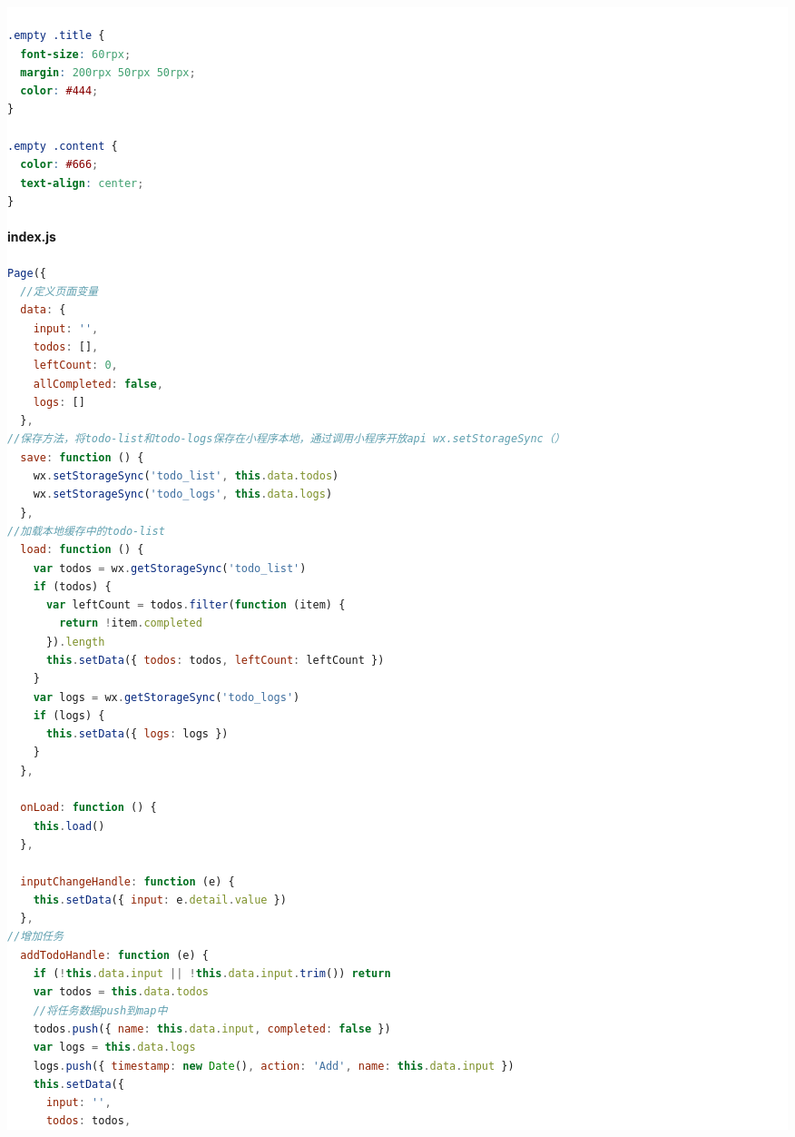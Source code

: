 ```css

.empty .title {
  font-size: 60rpx;
  margin: 200rpx 50rpx 50rpx;
  color: #444;
}

.empty .content {
  color: #666;
  text-align: center;
}

```

#### index.js

```JavaScript
Page({
  //定义页面变量
  data: {
    input: '',
    todos: [],
    leftCount: 0,
    allCompleted: false,
    logs: []
  },
//保存方法，将todo-list和todo-logs保存在小程序本地，通过调用小程序开放api wx.setStorageSync（）
  save: function () {
    wx.setStorageSync('todo_list', this.data.todos)
    wx.setStorageSync('todo_logs', this.data.logs)
  },
//加载本地缓存中的todo-list
  load: function () {
    var todos = wx.getStorageSync('todo_list')
    if (todos) {
      var leftCount = todos.filter(function (item) {
        return !item.completed
      }).length
      this.setData({ todos: todos, leftCount: leftCount })
    }
    var logs = wx.getStorageSync('todo_logs')
    if (logs) {
      this.setData({ logs: logs })
    }
  },

  onLoad: function () {
    this.load()
  },

  inputChangeHandle: function (e) {
    this.setData({ input: e.detail.value })
  },
//增加任务
  addTodoHandle: function (e) {
    if (!this.data.input || !this.data.input.trim()) return
    var todos = this.data.todos
    //将任务数据push到map中
    todos.push({ name: this.data.input, completed: false })
    var logs = this.data.logs
    logs.push({ timestamp: new Date(), action: 'Add', name: this.data.input })
    this.setData({
      input: '',
      todos: todos,
```